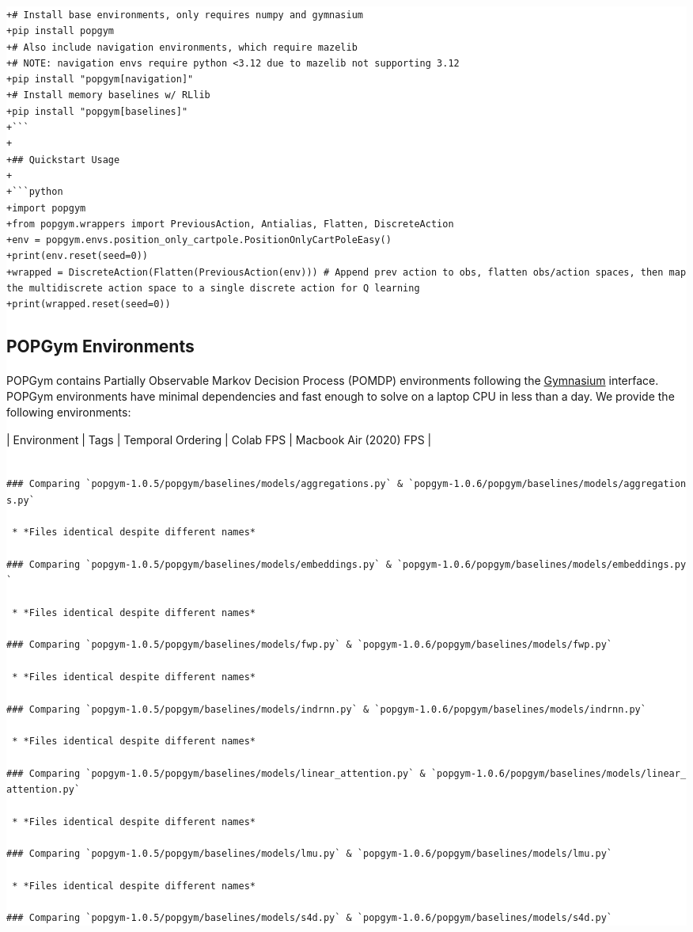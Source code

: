 ```
+# Install base environments, only requires numpy and gymnasium
+pip install popgym 
+# Also include navigation environments, which require mazelib
+# NOTE: navigation envs require python <3.12 due to mazelib not supporting 3.12
+pip install "popgym[navigation]" 
+# Install memory baselines w/ RLlib 
+pip install "popgym[baselines]" 
+```
+
+## Quickstart Usage
+
+```python
+import popgym
+from popgym.wrappers import PreviousAction, Antialias, Flatten, DiscreteAction
+env = popgym.envs.position_only_cartpole.PositionOnlyCartPoleEasy()
+print(env.reset(seed=0))
+wrapped = DiscreteAction(Flatten(PreviousAction(env))) # Append prev action to obs, flatten obs/action spaces, then map the multidiscrete action space to a single discrete action for Q learning
+print(wrapped.reset(seed=0))
 ```
 
 ## POPGym Environments
 
 POPGym contains Partially Observable Markov Decision Process (POMDP) environments following the [Gymnasium](https://github.com/Farama-Foundation/Gymnasium) interface. POPGym environments have minimal dependencies and fast enough to solve on a laptop CPU in less than a day. We provide the following environments:
 
 | Environment                                                                                             |         Tags      | Temporal Ordering | Colab FPS         | Macbook Air (2020) FPS    |
```

### Comparing `popgym-1.0.5/popgym/baselines/models/aggregations.py` & `popgym-1.0.6/popgym/baselines/models/aggregations.py`

 * *Files identical despite different names*

### Comparing `popgym-1.0.5/popgym/baselines/models/embeddings.py` & `popgym-1.0.6/popgym/baselines/models/embeddings.py`

 * *Files identical despite different names*

### Comparing `popgym-1.0.5/popgym/baselines/models/fwp.py` & `popgym-1.0.6/popgym/baselines/models/fwp.py`

 * *Files identical despite different names*

### Comparing `popgym-1.0.5/popgym/baselines/models/indrnn.py` & `popgym-1.0.6/popgym/baselines/models/indrnn.py`

 * *Files identical despite different names*

### Comparing `popgym-1.0.5/popgym/baselines/models/linear_attention.py` & `popgym-1.0.6/popgym/baselines/models/linear_attention.py`

 * *Files identical despite different names*

### Comparing `popgym-1.0.5/popgym/baselines/models/lmu.py` & `popgym-1.0.6/popgym/baselines/models/lmu.py`

 * *Files identical despite different names*

### Comparing `popgym-1.0.5/popgym/baselines/models/s4d.py` & `popgym-1.0.6/popgym/baselines/models/s4d.py`
```